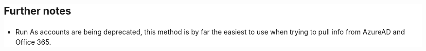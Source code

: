 ## Further notes

- Run As accounts are being deprecated, this method is by far the easiest to use when trying to pull info from AzureAD and Office 365.
